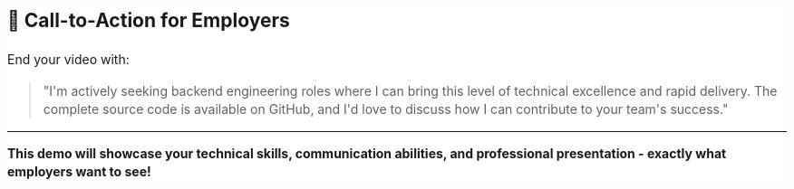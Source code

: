 
## **🎯 Call-to-Action for Employers**

End your video with:
> "I'm actively seeking backend engineering roles where I can bring this level of technical excellence and rapid delivery. The complete source code is available on GitHub, and I'd love to discuss how I can contribute to your team's success."

---

**This demo will showcase your technical skills, communication abilities, and professional presentation - exactly what employers want to see!**
